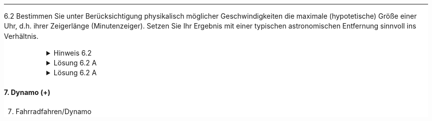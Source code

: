 </div>

---

6.2  Bestimmen Sie unter Berücksichtigung physikalisch möglicher Geschwindigkeiten die maximale (hypotetische) Größe einer Uhr, d.h. ihrer Zeigerlänge (Minutenzeiger). Setzen Sie Ihr Ergebnis mit einer typischen astronomischen Entfernung sinnvoll ins Verhältnis.

<div style="text-indent:10%">

<details><summary> Hinweis 6.2 </summary></details>

</div>

<div style="text-indent:10%">

<details><summary> Lösung 6.2 A</summary></details>

</div>

<div style="text-indent:10%">

<details><summary> Lösung 6.2 A</summary></details>

</div>

#### 7. Dynamo (+)

7. Fahrradfahren/Dynamo
